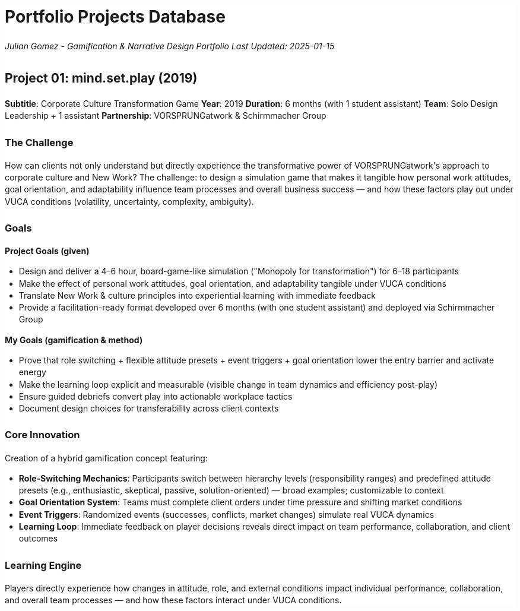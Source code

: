 # Portfolio Projects Database
*Julian Gomez - Gamification & Narrative Design Portfolio*
*Last Updated: 2025-01-15*

## Project 01: mind.set.play (2019)
**Subtitle**: Corporate Culture Transformation Game
**Year**: 2019
**Duration**: 6 months (with 1 student assistant)
**Team**: Solo Design Leadership + 1 assistant
**Partnership**: VORSPRUNGatwork & Schirmmacher Group

### The Challenge
How can clients not only understand but directly experience the transformative power of VORSPRUNGatwork's approach to corporate culture and New Work? The challenge: to design a simulation game that makes it tangible how personal work attitudes, goal orientation, and adaptability influence team processes and overall business success — and how these factors play out under VUCA conditions (volatility, uncertainty, complexity, ambiguity).

### Goals
**Project Goals (given)**
- Design and deliver a 4–6 hour, board-game-like simulation ("Monopoly for transformation") for 6–18 participants
- Make the effect of personal work attitudes, goal orientation, and adaptability tangible under VUCA conditions
- Translate New Work & culture principles into experiential learning with immediate feedback
- Provide a facilitation-ready format developed over 6 months (with one student assistant) and deployed via Schirmmacher Group

**My Goals (gamification & method)**
- Prove that role switching + flexible attitude presets + event triggers + goal orientation lower the entry barrier and activate energy
- Make the learning loop explicit and measurable (visible change in team dynamics and efficiency post-play)
- Ensure guided debriefs convert play into actionable workplace tactics
- Document design choices for transferability across client contexts

### Core Innovation
Creation of a hybrid gamification concept featuring:
- **Role-Switching Mechanics**: Participants switch between hierarchy levels (responsibility ranges) and predefined attitude presets (e.g., enthusiastic, skeptical, passive, solution-oriented) — broad examples; customizable to context
- **Goal Orientation System**: Teams must complete client orders under time pressure and shifting market conditions
- **Event Triggers**: Randomized events (successes, conflicts, market changes) simulate real VUCA dynamics
- **Learning Loop**: Immediate feedback on player decisions reveals direct impact on team performance, collaboration, and client outcomes

### Learning Engine
Players directly experience how changes in attitude, role, and external conditions impact individual performance, collaboration, and overall team processes — and how these factors interact under VUCA conditions.
